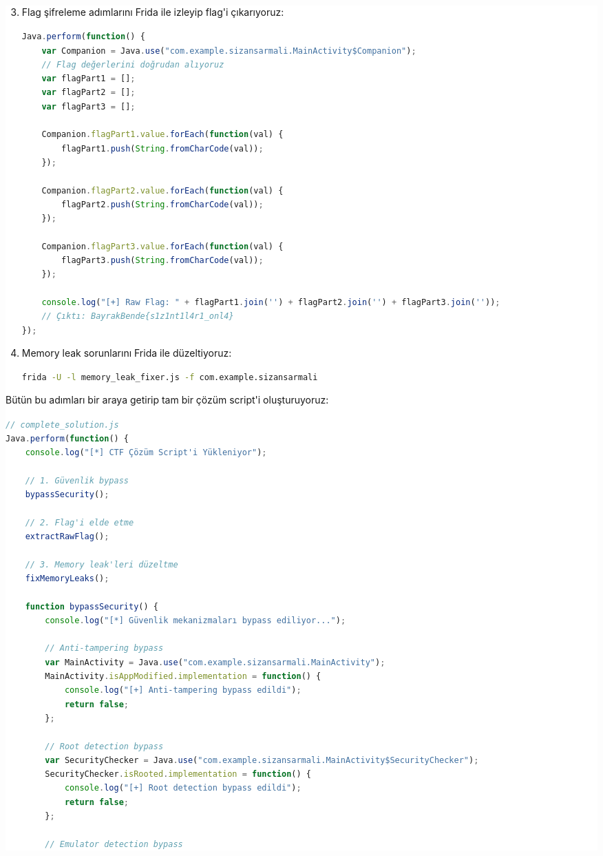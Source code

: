 3. Flag şifreleme adımlarını Frida ile izleyip flag'i çıkarıyoruz:
   ```javascript
   Java.perform(function() {
       var Companion = Java.use("com.example.sizansarmali.MainActivity$Companion");
       // Flag değerlerini doğrudan alıyoruz
       var flagPart1 = [];
       var flagPart2 = [];
       var flagPart3 = [];
       
       Companion.flagPart1.value.forEach(function(val) {
           flagPart1.push(String.fromCharCode(val));
       });
       
       Companion.flagPart2.value.forEach(function(val) {
           flagPart2.push(String.fromCharCode(val));
       });
       
       Companion.flagPart3.value.forEach(function(val) {
           flagPart3.push(String.fromCharCode(val));
       });
       
       console.log("[+] Raw Flag: " + flagPart1.join('') + flagPart2.join('') + flagPart3.join(''));
       // Çıktı: BayrakBende{s1z1nt1l4r1_onl4}
   });
   ```

4. Memory leak sorunlarını Frida ile düzeltiyoruz:
   ```bash
   frida -U -l memory_leak_fixer.js -f com.example.sizansarmali
   ```

Bütün bu adımları bir araya getirip tam bir çözüm script'i oluşturuyoruz:

```javascript
// complete_solution.js
Java.perform(function() {
    console.log("[*] CTF Çözüm Script'i Yükleniyor");
    
    // 1. Güvenlik bypass
    bypassSecurity();
    
    // 2. Flag'i elde etme
    extractRawFlag();
    
    // 3. Memory leak'leri düzeltme
    fixMemoryLeaks();
    
    function bypassSecurity() {
        console.log("[*] Güvenlik mekanizmaları bypass ediliyor...");
        
        // Anti-tampering bypass
        var MainActivity = Java.use("com.example.sizansarmali.MainActivity");
        MainActivity.isAppModified.implementation = function() {
            console.log("[+] Anti-tampering bypass edildi");
            return false;
        };
        
        // Root detection bypass
        var SecurityChecker = Java.use("com.example.sizansarmali.MainActivity$SecurityChecker");
        SecurityChecker.isRooted.implementation = function() {
            console.log("[+] Root detection bypass edildi");
            return false;
        };
        
        // Emulator detection bypass
```